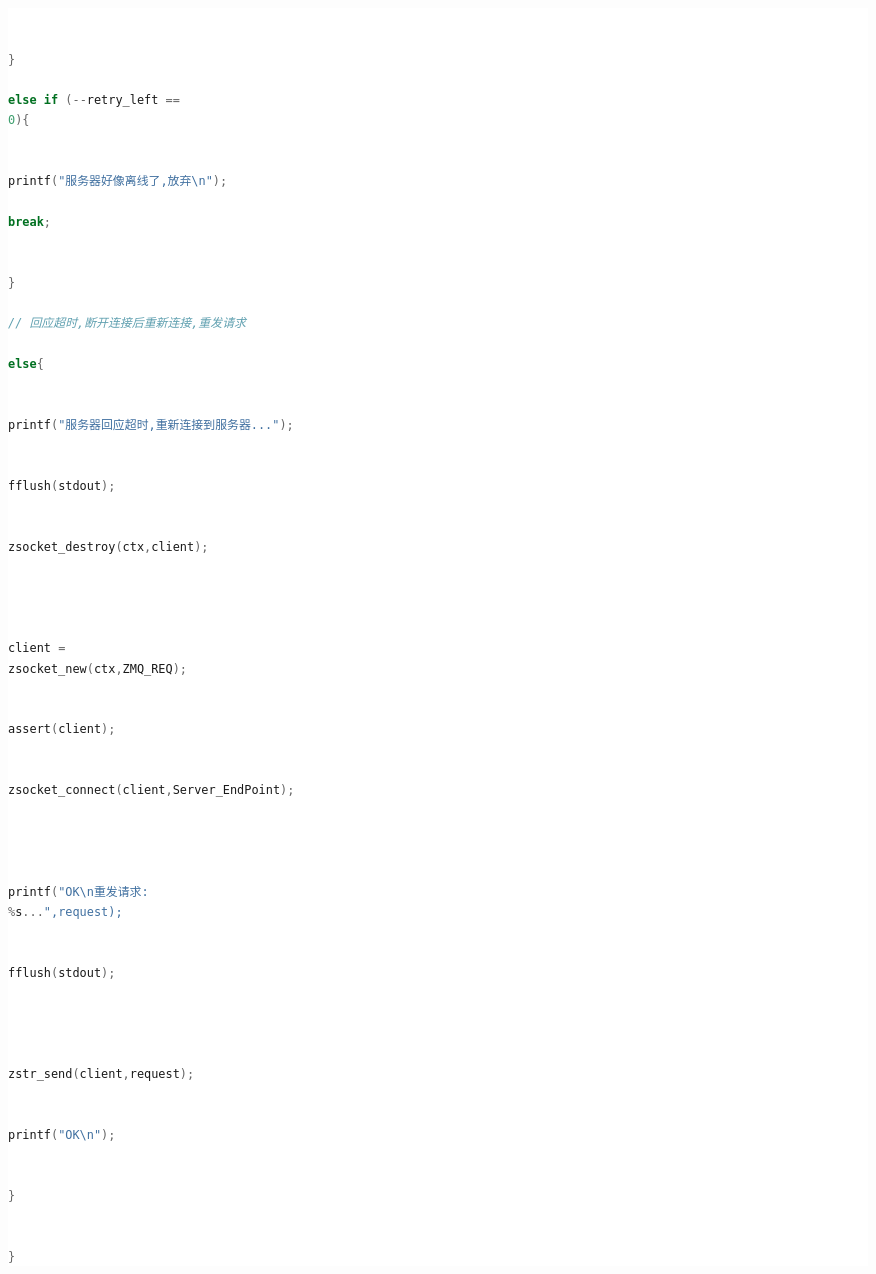 ```c


}

else if (--retry_left ==
0){


printf("服务器好像离线了,放弃\n");

break;


}

// 回应超时,断开连接后重新连接,重发请求

else{


printf("服务器回应超时,重新连接到服务器...");


fflush(stdout);


zsocket_destroy(ctx,client);




client =
zsocket_new(ctx,ZMQ_REQ);


assert(client);


zsocket_connect(client,Server_EndPoint);




printf("OK\n重发请求:
%s...",request);


fflush(stdout);




zstr_send(client,request);


printf("OK\n");


}


}

```